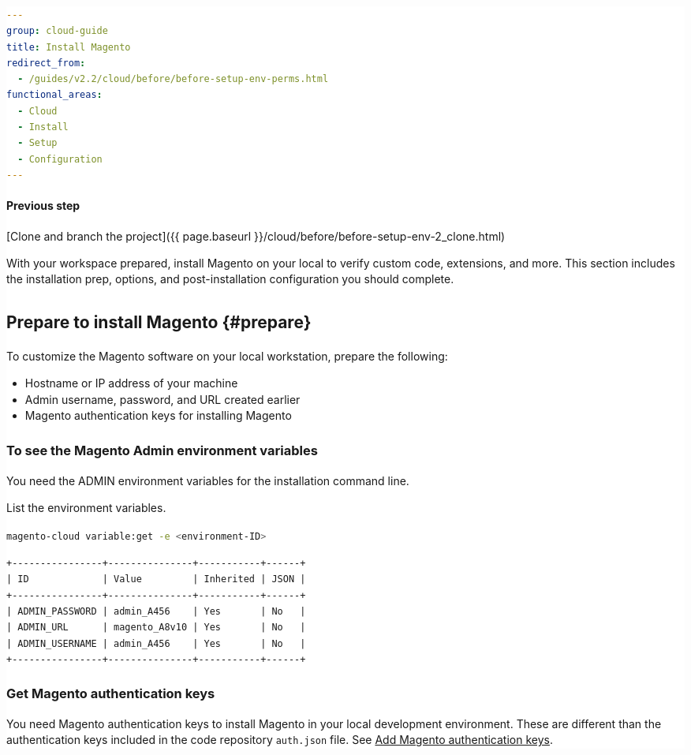 ```yaml
---
group: cloud-guide
title: Install Magento
redirect_from:
  - /guides/v2.2/cloud/before/before-setup-env-perms.html
functional_areas:
  - Cloud
  - Install
  - Setup
  - Configuration
---
```


#### Previous step

[Clone and branch the project]({{ page.baseurl }}/cloud/before/before-setup-env-2_clone.html)

With your workspace prepared, install Magento on your local to verify custom code, extensions, and more. This section includes the installation prep, options, and post-installation configuration you should complete.

## Prepare to install Magento {#prepare}

To customize the Magento software on your local workstation, prepare the following:

* Hostname or IP address of your machine
* Admin username, password, and URL created earlier
* Magento authentication keys for installing Magento

### To see the Magento Admin environment variables

You need the ADMIN environment variables for the installation command line.

List the environment variables.

```bash
magento-cloud variable:get -e <environment-ID>
```

```terminal
+----------------+---------------+-----------+------+
| ID             | Value         | Inherited | JSON |
+----------------+---------------+-----------+------+
| ADMIN_PASSWORD | admin_A456    | Yes       | No   |
| ADMIN_URL      | magento_A8v10 | Yes       | No   |
| ADMIN_USERNAME | admin_A456    | Yes       | No   |
+----------------+---------------+-----------+------+
```

### Get Magento authentication keys

You need Magento authentication keys to install Magento in your local development environment. These are different than the authentication keys included in the code repository `auth.json` file. See [Add Magento authentication keys]({{page.baseurl}}/cloud/access-acct/first-time-setup_import-prepare.html).
